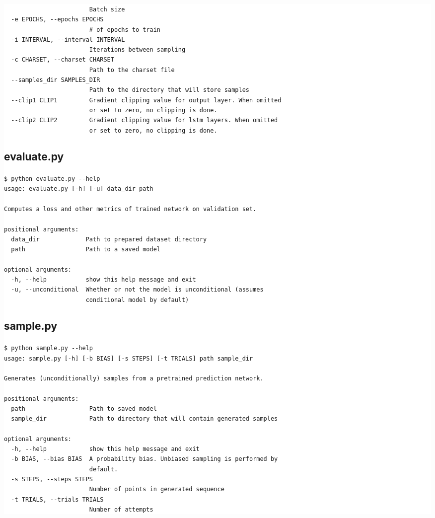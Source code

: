 ```
                        Batch size
  -e EPOCHS, --epochs EPOCHS
                        # of epochs to train
  -i INTERVAL, --interval INTERVAL
                        Iterations between sampling
  -c CHARSET, --charset CHARSET
                        Path to the charset file
  --samples_dir SAMPLES_DIR
                        Path to the directory that will store samples
  --clip1 CLIP1         Gradient clipping value for output layer. When omitted
                        or set to zero, no clipping is done.
  --clip2 CLIP2         Gradient clipping value for lstm layers. When omitted
                        or set to zero, no clipping is done.
```

## evaluate.py
```
$ python evaluate.py --help
usage: evaluate.py [-h] [-u] data_dir path

Computes a loss and other metrics of trained network on validation set.

positional arguments:
  data_dir             Path to prepared dataset directory
  path                 Path to a saved model

optional arguments:
  -h, --help           show this help message and exit
  -u, --unconditional  Whether or not the model is unconditional (assumes
                       conditional model by default)
```

## sample.py
```
$ python sample.py --help
usage: sample.py [-h] [-b BIAS] [-s STEPS] [-t TRIALS] path sample_dir

Generates (unconditionally) samples from a pretrained prediction network.

positional arguments:
  path                  Path to saved model
  sample_dir            Path to directory that will contain generated samples

optional arguments:
  -h, --help            show this help message and exit
  -b BIAS, --bias BIAS  A probability bias. Unbiased sampling is performed by
                        default.
  -s STEPS, --steps STEPS
                        Number of points in generated sequence
  -t TRIALS, --trials TRIALS
                        Number of attempts
```
